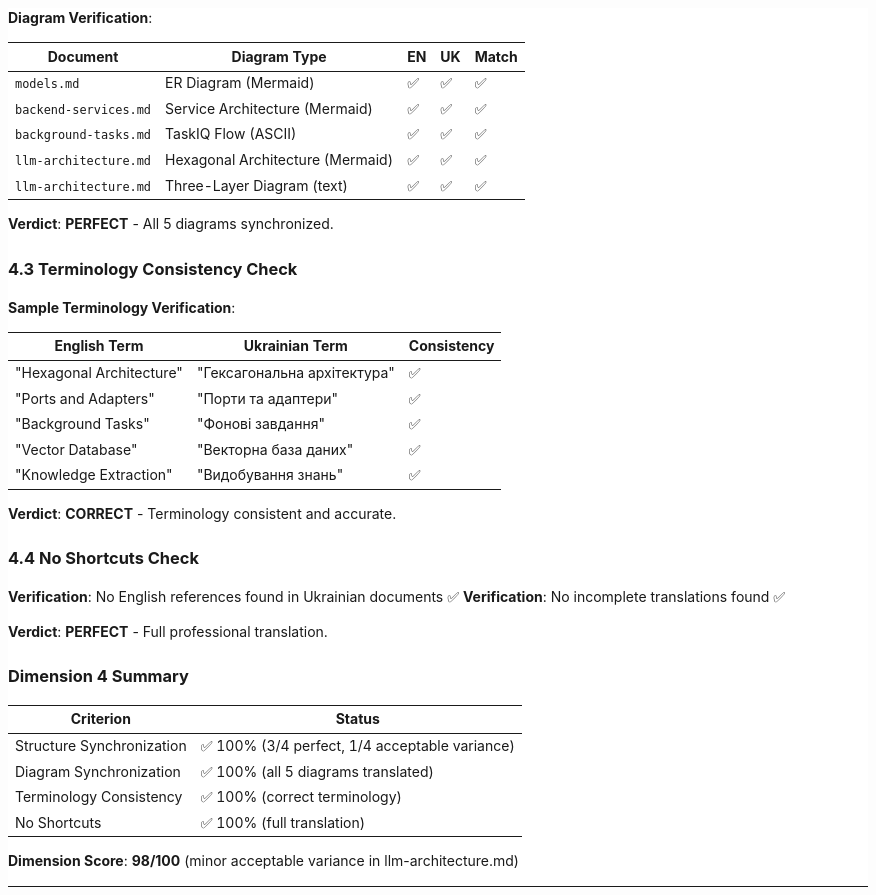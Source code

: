 **Diagram Verification**:

| Document | Diagram Type | EN | UK | Match |
|----------|--------------|----|----|-------|
| `models.md` | ER Diagram (Mermaid) | ✅ | ✅ | ✅ |
| `backend-services.md` | Service Architecture (Mermaid) | ✅ | ✅ | ✅ |
| `background-tasks.md` | TaskIQ Flow (ASCII) | ✅ | ✅ | ✅ |
| `llm-architecture.md` | Hexagonal Architecture (Mermaid) | ✅ | ✅ | ✅ |
| `llm-architecture.md` | Three-Layer Diagram (text) | ✅ | ✅ | ✅ |

**Verdict**: **PERFECT** - All 5 diagrams synchronized.

### 4.3 Terminology Consistency Check

**Sample Terminology Verification**:

| English Term | Ukrainian Term | Consistency |
|--------------|----------------|-------------|
| "Hexagonal Architecture" | "Гексагональна архітектура" | ✅ |
| "Ports and Adapters" | "Порти та адаптери" | ✅ |
| "Background Tasks" | "Фонові завдання" | ✅ |
| "Vector Database" | "Векторна база даних" | ✅ |
| "Knowledge Extraction" | "Видобування знань" | ✅ |

**Verdict**: **CORRECT** - Terminology consistent and accurate.

### 4.4 No Shortcuts Check

**Verification**: No English references found in Ukrainian documents ✅
**Verification**: No incomplete translations found ✅

**Verdict**: **PERFECT** - Full professional translation.

### Dimension 4 Summary

| Criterion | Status |
|-----------|--------|
| Structure Synchronization | ✅ 100% (3/4 perfect, 1/4 acceptable variance) |
| Diagram Synchronization | ✅ 100% (all 5 diagrams translated) |
| Terminology Consistency | ✅ 100% (correct terminology) |
| No Shortcuts | ✅ 100% (full translation) |

**Dimension Score**: **98/100** (minor acceptable variance in llm-architecture.md)

---

